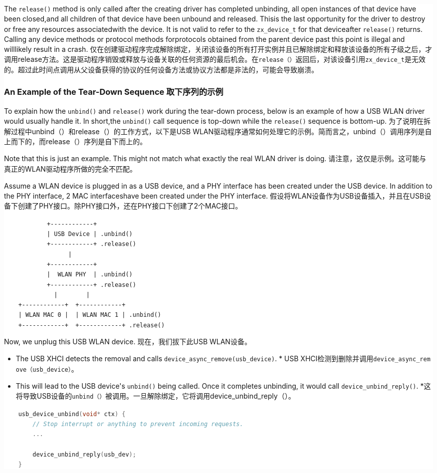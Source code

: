 The `release()` method is only called after the creating driver has completed unbinding, all open instances of that device have been closed,and all children of that device have been unbound and released.  Thisis the last opportunity for the driver to destroy or free any resources associatedwith the device.  It is not valid to refer to the `zx_device_t` for that deviceafter `release()` returns.  Calling any device methods or protocol methods forprotocols obtained from the parent device past this point is illegal and willlikely result in a crash. 仅在创建驱动程序完成解除绑定，关闭该设备的所有打开实例并且已解除绑定和释放该设备的所有子级之后，才调用release方法。这是驱动程序销毁或释放与设备关联的任何资源的最后机会。在`release（）`返回后，对该设备引用`zx_device_t`是无效的。超过此时间点调用从父设备获得的协议的任何设备方法或协议方法都是非法的，可能会导致崩溃。

 
### An Example of the Tear-Down Sequence  取下序列的示例 

To explain how the `unbind()` and `release()` work during the tear-down process, below is an example of how a USB WLAN driver would usually handle it.  In short,the `unbind()` call sequence is top-down while the `release()` sequence is bottom-up. 为了说明在拆解过程中unbind（）和release（）的工作方式，以下是USB WLAN驱动程序通常如何处理它的示例。简而言之，unbind（）调用序列是自上而下的，而release（）序列是自下而上的。

Note that this is just an example. This might not match what exactly the real WLAN driver is doing. 请注意，这仅是示例。这可能与真正的WLAN驱动程序所做的完全不匹配。

Assume a WLAN device is plugged in as a USB device, and a PHY interface has been created under the USB device. In addition to the PHY interface, 2 MAC interfaceshave been created under the PHY interface. 假设将WLAN设备作为USB设备插入，并且在USB设备下创建了PHY接口。除PHY接口外，还在PHY接口下创建了2个MAC接口。

```
            +------------+
            | USB Device | .unbind()
            +------------+ .release()
                  |
            +------------+
            |  WLAN PHY  | .unbind()
            +------------+ .release()
              |        |
    +------------+  +------------+
    | WLAN MAC 0 |  | WLAN MAC 1 | .unbind()
    +------------+  +------------+ .release()
```
 

Now, we unplug this USB WLAN device.  现在，我们拔下此USB WLAN设备。

 
* The USB XHCI detects the removal and calls `device_async_remove(usb_device)`.  * USB XHCI检测到删除并调用`device_async_remove（usb_device）`。

 
* This will lead to the USB device's `unbind()` being called. Once it completes unbinding, it would call `device_unbind_reply()`. *这将导致USB设备的`unbind（）`被调用。一旦解除绑定，它将调用device_unbind_reply（）。

```c
    usb_device_unbind(void* ctx) {
        // Stop interrupt or anything to prevent incoming requests.
        ...

        device_unbind_reply(usb_dev);
    }
```
 